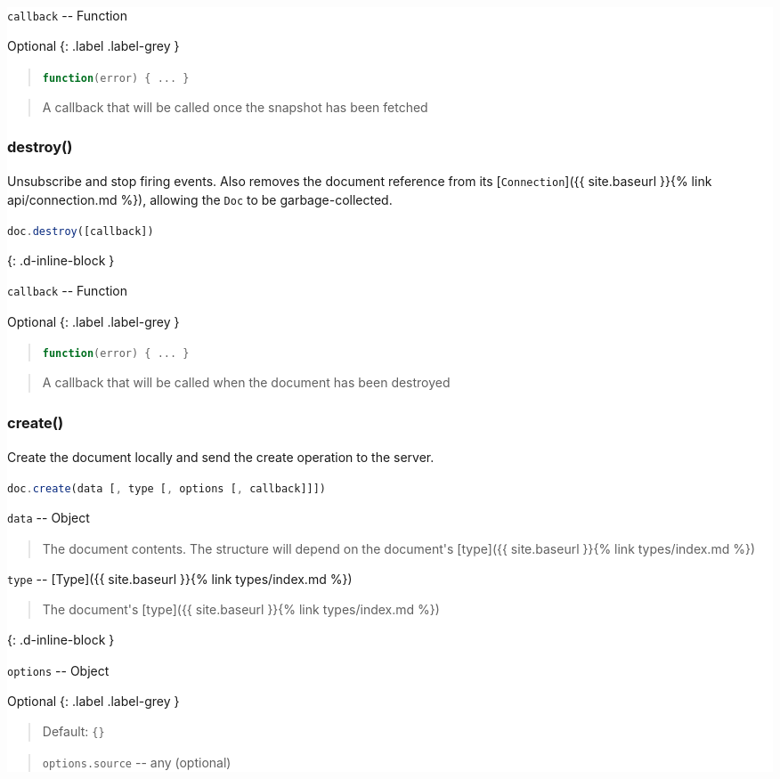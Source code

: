 `callback` -- Function

Optional
{: .label .label-grey }

> ```js
> function(error) { ... }
> ```

> A callback that will be called once the snapshot has been fetched

### destroy()

Unsubscribe and stop firing events. Also removes the document reference from its [`Connection`]({{ site.baseurl }}{% link api/connection.md %}), allowing the `Doc` to be garbage-collected.

```js
doc.destroy([callback])
```

{: .d-inline-block }

`callback` -- Function

Optional
{: .label .label-grey }

> ```js
> function(error) { ... }
> ```

> A callback that will be called when the document has been destroyed

### create()

Create the document locally and send the create operation to the server.

```js
doc.create(data [, type [, options [, callback]]])
```

`data` -- Object

> The document contents. The structure will depend on the document's [type]({{ site.baseurl }}{% link types/index.md %})

`type` -- [Type]({{ site.baseurl }}{% link types/index.md %})

> The document's [type]({{ site.baseurl }}{% link types/index.md %})

{: .d-inline-block }

`options` -- Object

Optional
{: .label .label-grey }

> Default: `{}`

> `options.source` -- any (optional)
